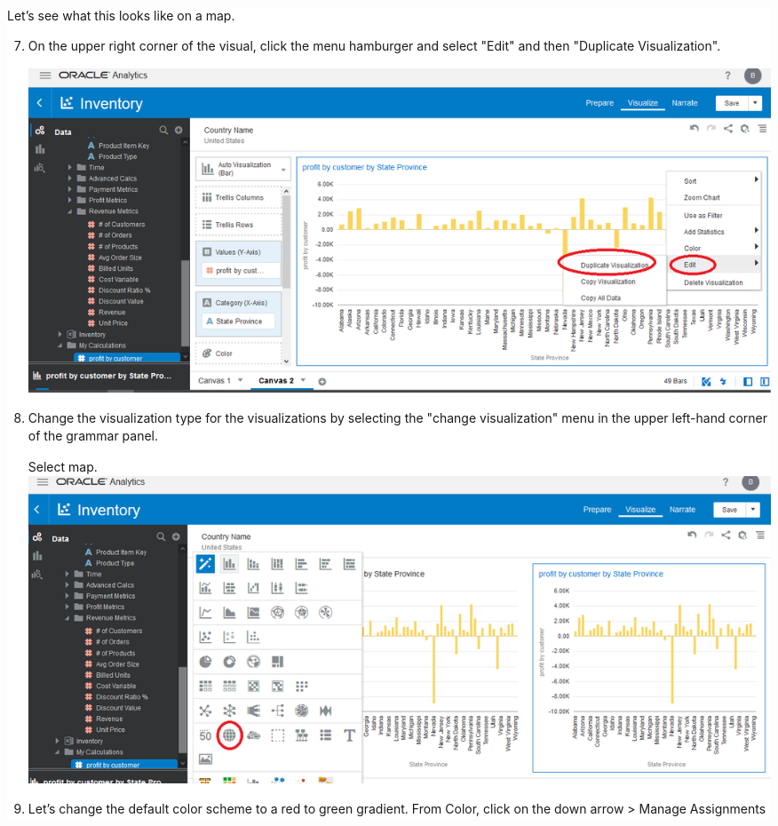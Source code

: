    Let’s see what this looks like on a map.

7. On the upper right corner of the visual, click the menu hamburger and select "Edit" and then "Duplicate Visualization".

   ![](./images/asdvff62.9.png " ")

8. Change the visualization type for the visualizations by selecting the "change visualization" menu in the upper left-hand corner of the grammar panel.

   Select map. 
   ![](./images/asdvff62.10.png " ")

9. Let’s change the default color scheme to a red to green gradient. From Color, click on the down arrow > Manage Assignments